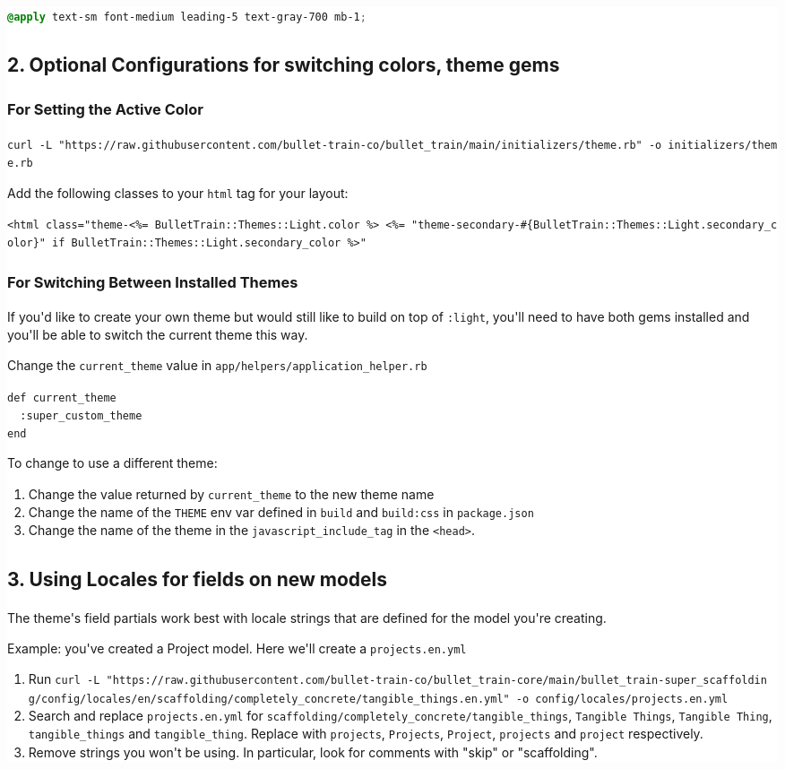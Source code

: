 ```css
@apply text-sm font-medium leading-5 text-gray-700 mb-1;
```

## 2. Optional Configurations for switching colors, theme gems

### For Setting the Active Color

```
curl -L "https://raw.githubusercontent.com/bullet-train-co/bullet_train/main/initializers/theme.rb" -o initializers/theme.rb
```

Add the following classes to your `html` tag for your layout:

```erb
<html class="theme-<%= BulletTrain::Themes::Light.color %> <%= "theme-secondary-#{BulletTrain::Themes::Light.secondary_color}" if BulletTrain::Themes::Light.secondary_color %>"
```

### For Switching Between Installed Themes

If you'd like to create your own theme but would still like to build on top of `:light`, you'll need to have both gems installed and you'll be able to switch the current theme this way.

Change the `current_theme` value in `app/helpers/application_helper.rb`

```
def current_theme
  :super_custom_theme
end
```

To change to use a different theme:

1. Change the value returned by `current_theme` to the new theme name
2. Change the name of the `THEME` env var defined in `build` and `build:css` in `package.json`
3. Change the name of the theme in the `javascript_include_tag` in the `<head>`.

## 3. Using Locales for fields on new models

The theme's field partials work best with locale strings that are defined for the model you're creating.

Example: you've created a Project model. Here we'll create a `projects.en.yml`

1. Run `curl -L "https://raw.githubusercontent.com/bullet-train-co/bullet_train-core/main/bullet_train-super_scaffolding/config/locales/en/scaffolding/completely_concrete/tangible_things.en.yml" -o config/locales/projects.en.yml`
2. Search and replace `projects.en.yml` for `scaffolding/completely_concrete/tangible_things`, `Tangible Things`, `Tangible Thing`, `tangible_things` and `tangible_thing`. Replace with `projects`, `Projects`, `Project`, `projects` and `project` respectively.
3. Remove strings you won't be using. In particular, look for comments with "skip" or "scaffolding".
